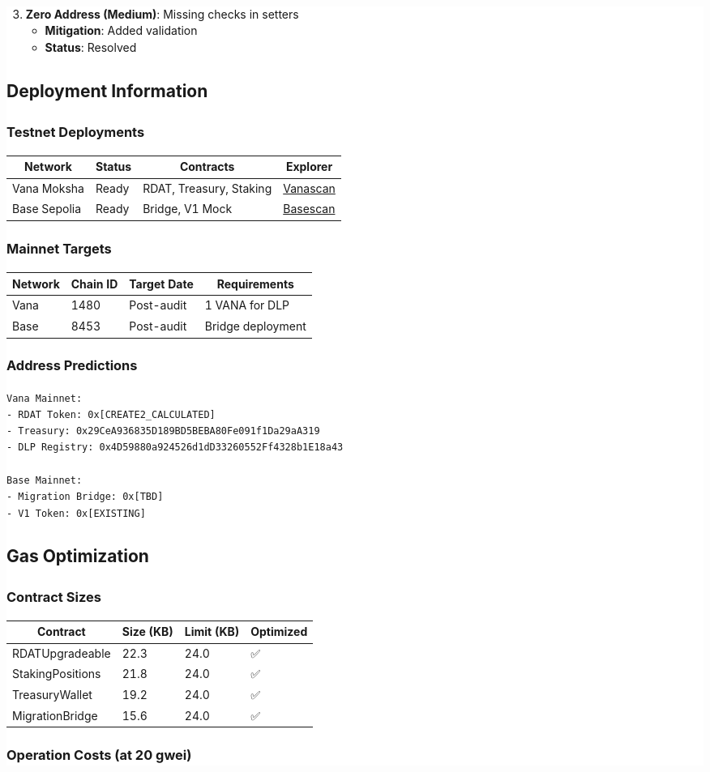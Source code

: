 3. **Zero Address (Medium)**: Missing checks in setters
   - **Mitigation**: Added validation
   - **Status**: Resolved

## Deployment Information

### Testnet Deployments

| Network | Status | Contracts | Explorer |
|---------|--------|-----------|----------|
| Vana Moksha | Ready | RDAT, Treasury, Staking | [Vanascan](https://moksha.vanascan.io) |
| Base Sepolia | Ready | Bridge, V1 Mock | [Basescan](https://sepolia.basescan.org) |

### Mainnet Targets

| Network | Chain ID | Target Date | Requirements |
|---------|----------|-------------|--------------|
| Vana | 1480 | Post-audit | 1 VANA for DLP |
| Base | 8453 | Post-audit | Bridge deployment |

### Address Predictions

```
Vana Mainnet:
- RDAT Token: 0x[CREATE2_CALCULATED]
- Treasury: 0x29CeA936835D189BD5BEBA80Fe091f1Da29aA319
- DLP Registry: 0x4D59880a924526d1dD33260552Ff4328b1E18a43

Base Mainnet:
- Migration Bridge: 0x[TBD]
- V1 Token: 0x[EXISTING]
```

## Gas Optimization

### Contract Sizes

| Contract | Size (KB) | Limit (KB) | Optimized |
|----------|-----------|------------|-----------|
| RDATUpgradeable | 22.3 | 24.0 | ✅ |
| StakingPositions | 21.8 | 24.0 | ✅ |
| TreasuryWallet | 19.2 | 24.0 | ✅ |
| MigrationBridge | 15.6 | 24.0 | ✅ |

### Operation Costs (at 20 gwei)
